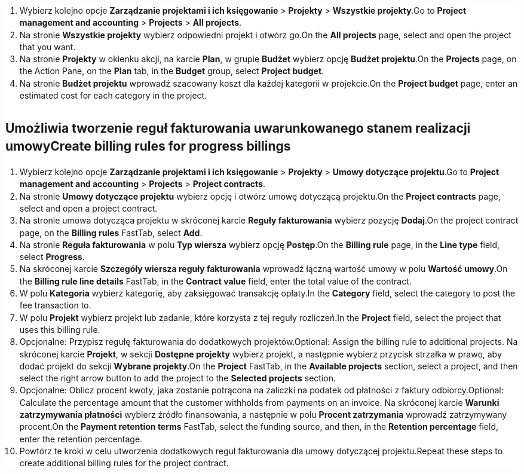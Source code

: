 1. <span data-ttu-id="00d41-153">Wybierz kolejno opcje **Zarządzanie projektami i ich księgowanie** \> **Projekty** \> **Wszystkie projekty**.</span><span class="sxs-lookup"><span data-stu-id="00d41-153">Go to **Project management and accounting** \> **Projects** \> **All projects**.</span></span>
2. <span data-ttu-id="00d41-154">Na stronie **Wszystkie projekty** wybierz odpowiedni projekt i otwórz go.</span><span class="sxs-lookup"><span data-stu-id="00d41-154">On the **All projects** page, select and open the project that you want.</span></span>
3. <span data-ttu-id="00d41-155">Na stronie **Projekty** w okienku akcji, na karcie **Plan**, w grupie **Budżet** wybierz opcję **Budżet projektu**.</span><span class="sxs-lookup"><span data-stu-id="00d41-155">On the **Projects** page, on the Action Pane, on the **Plan** tab, in the **Budget** group, select **Project budget**.</span></span>
4. <span data-ttu-id="00d41-156">Na stronie **Budżet projektu** wprowadź szacowany koszt dla każdej kategorii w projekcie.</span><span class="sxs-lookup"><span data-stu-id="00d41-156">On the **Project budget** page, enter an estimated cost for each category in the project.</span></span>

## <a name="create-billing-rules-for-progress-billings"></a><span data-ttu-id="00d41-157">Umożliwia tworzenie reguł fakturowania uwarunkowanego stanem realizacji umowy</span><span class="sxs-lookup"><span data-stu-id="00d41-157">Create billing rules for progress billings</span></span>

1. <span data-ttu-id="00d41-158">Wybierz kolejno opcje **Zarządzanie projektami i ich księgowanie** \> **Projekty** \> **Umowy dotyczące projektu**.</span><span class="sxs-lookup"><span data-stu-id="00d41-158">Go to **Project management and accounting** \> **Projects** \> **Project contracts**.</span></span>
2. <span data-ttu-id="00d41-159">Na stronie **Umowy dotyczące projektu** wybierz opcję i otwórz umowę dotyczącą projektu.</span><span class="sxs-lookup"><span data-stu-id="00d41-159">On the **Project contracts** page, select and open a project contract.</span></span>
3. <span data-ttu-id="00d41-160">Na stronie umowa dotycząca projektu w skróconej karcie **Reguły fakturowania** wybierz pozycję **Dodaj**.</span><span class="sxs-lookup"><span data-stu-id="00d41-160">On the project contract page, on the **Billing rules** FastTab, select **Add**.</span></span>
4. <span data-ttu-id="00d41-161">Na stronie **Reguła fakturowania** w polu **Typ wiersza** wybierz opcję **Postęp**.</span><span class="sxs-lookup"><span data-stu-id="00d41-161">On the **Billing rule** page, in the **Line type** field, select **Progress**.</span></span>
5. <span data-ttu-id="00d41-162">Na skróconej karcie **Szczegóły wiersza reguły fakturowania** wprowadź łączną wartość umowy w polu **Wartość umowy**.</span><span class="sxs-lookup"><span data-stu-id="00d41-162">On the **Billing rule line details** FastTab, in the **Contract value** field, enter the total value of the contract.</span></span>
6. <span data-ttu-id="00d41-163">W polu **Kategoria** wybierz kategorię, aby zaksięgować transakcję opłaty.</span><span class="sxs-lookup"><span data-stu-id="00d41-163">In the **Category** field, select the category to post the fee transaction to.</span></span>
7. <span data-ttu-id="00d41-164">W polu **Projekt** wybierz projekt lub zadanie, które korzysta z tej reguły rozliczeń.</span><span class="sxs-lookup"><span data-stu-id="00d41-164">In the **Project** field, select the project that uses this billing rule.</span></span>
8. <span data-ttu-id="00d41-165">Opcjonalne: Przypisz regułę fakturowania do dodatkowych projektów.</span><span class="sxs-lookup"><span data-stu-id="00d41-165">Optional: Assign the billing rule to additional projects.</span></span> <span data-ttu-id="00d41-166">Na skróconej karcie **Projekt**, w sekcji **Dostępne projekty** wybierz projekt, a następnie wybierz przycisk strzałka w prawo, aby dodać projekt do sekcji **Wybrane projekty**.</span><span class="sxs-lookup"><span data-stu-id="00d41-166">On the **Project** FastTab, in the **Available projects** section, select a project, and then select the right arrow button to add the project to the **Selected projects** section.</span></span>
9. <span data-ttu-id="00d41-167">Opcjonalne: Oblicz procent kwoty, jaka zostanie potrącona na zaliczki na podatek od płatności z faktury odbiorcy.</span><span class="sxs-lookup"><span data-stu-id="00d41-167">Optional: Calculate the percentage amount that the customer withholds from payments on an invoice.</span></span> <span data-ttu-id="00d41-168">Na skróconej karcie **Warunki zatrzymywania płatności** wybierz źródło finansowania, a następnie w polu **Procent zatrzymania** wprowadź zatrzymywany procent.</span><span class="sxs-lookup"><span data-stu-id="00d41-168">On the **Payment retention terms** FastTab, select the funding source, and then, in the **Retention percentage** field, enter the retention percentage.</span></span>
10. <span data-ttu-id="00d41-169">Powtórz te kroki w celu utworzenia dodatkowych reguł fakturowania dla umowy dotyczącej projektu.</span><span class="sxs-lookup"><span data-stu-id="00d41-169">Repeat these steps to create additional billing rules for the project contract.</span></span>
